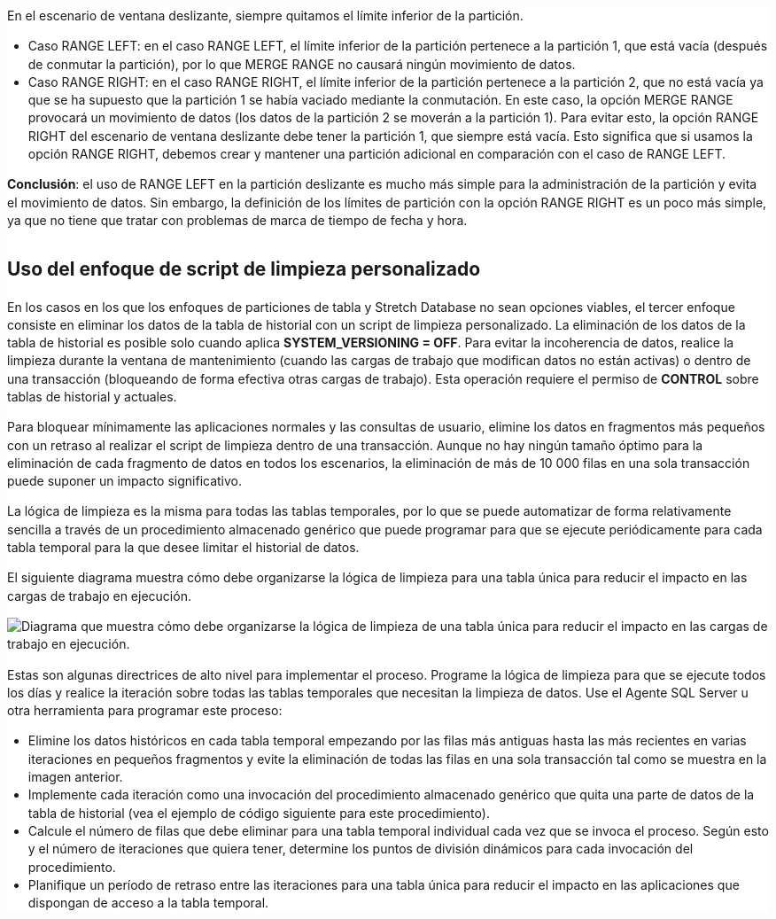 En el escenario de ventana deslizante, siempre quitamos el límite inferior de la partición.

- Caso RANGE LEFT: en el caso RANGE LEFT, el límite inferior de la partición pertenece a la partición 1, que está vacía (después de conmutar la partición), por lo que MERGE RANGE no causará ningún movimiento de datos.
- Caso RANGE RIGHT: en el caso RANGE RIGHT, el límite inferior de la partición pertenece a la partición 2, que no está vacía ya que se ha supuesto que la partición 1 se había vaciado mediante la conmutación. En este caso, la opción MERGE RANGE provocará un movimiento de datos (los datos de la partición 2 se moverán a la partición 1). Para evitar esto, la opción RANGE RIGHT del escenario de ventana deslizante debe tener la partición 1, que siempre está vacía. Esto significa que si usamos la opción RANGE RIGHT, debemos crear y mantener una partición adicional en comparación con el caso de RANGE LEFT.

**Conclusión**: el uso de RANGE LEFT en la partición deslizante es mucho más simple para la administración de la partición y evita el movimiento de datos. Sin embargo, la definición de los límites de partición con la opción RANGE RIGHT es un poco más simple, ya que no tiene que tratar con problemas de marca de tiempo de fecha y hora.

## <a name="using-custom-cleanup-script-approach"></a>Uso del enfoque de script de limpieza personalizado

En los casos en los que los enfoques de particiones de tabla y Stretch Database no sean opciones viables, el tercer enfoque consiste en eliminar los datos de la tabla de historial con un script de limpieza personalizado. La eliminación de los datos de la tabla de historial es posible solo cuando aplica **SYSTEM_VERSIONING = OFF**. Para evitar la incoherencia de datos, realice la limpieza durante la ventana de mantenimiento (cuando las cargas de trabajo que modifican datos no están activas) o dentro de una transacción (bloqueando de forma efectiva otras cargas de trabajo). Esta operación requiere el permiso de **CONTROL** sobre tablas de historial y actuales.

Para bloquear mínimamente las aplicaciones normales y las consultas de usuario, elimine los datos en fragmentos más pequeños con un retraso al realizar el script de limpieza dentro de una transacción. Aunque no hay ningún tamaño óptimo para la eliminación de cada fragmento de datos en todos los escenarios, la eliminación de más de 10 000 filas en una sola transacción puede suponer un impacto significativo.

La lógica de limpieza es la misma para todas las tablas temporales, por lo que se puede automatizar de forma relativamente sencilla a través de un procedimiento almacenado genérico que puede programar para que se ejecute periódicamente para cada tabla temporal para la que desee limitar el historial de datos.

El siguiente diagrama muestra cómo debe organizarse la lógica de limpieza para una tabla única para reducir el impacto en las cargas de trabajo en ejecución.

![Diagrama que muestra cómo debe organizarse la lógica de limpieza de una tabla única para reducir el impacto en las cargas de trabajo en ejecución.](../../relational-databases/tables/media/customcleanupscriptdiagram.png "CustomCleanUpScriptDiagram")

Estas son algunas directrices de alto nivel para implementar el proceso. Programe la lógica de limpieza para que se ejecute todos los días y realice la iteración sobre todas las tablas temporales que necesitan la limpieza de datos. Use el Agente SQL Server u otra herramienta para programar este proceso:

- Elimine los datos históricos en cada tabla temporal empezando por las filas más antiguas hasta las más recientes en varias iteraciones en pequeños fragmentos y evite la eliminación de todas las filas en una sola transacción tal como se muestra en la imagen anterior.
- Implemente cada iteración como una invocación del procedimiento almacenado genérico que quita una parte de datos de la tabla de historial (vea el ejemplo de código siguiente para este procedimiento).
- Calcule el número de filas que debe eliminar para una tabla temporal individual cada vez que se invoca el proceso. Según esto y el número de iteraciones que quiera tener, determine los puntos de división dinámicos para cada invocación del procedimiento.
- Planifique un período de retraso entre las iteraciones para una tabla única para reducir el impacto en las aplicaciones que dispongan de acceso a la tabla temporal.
